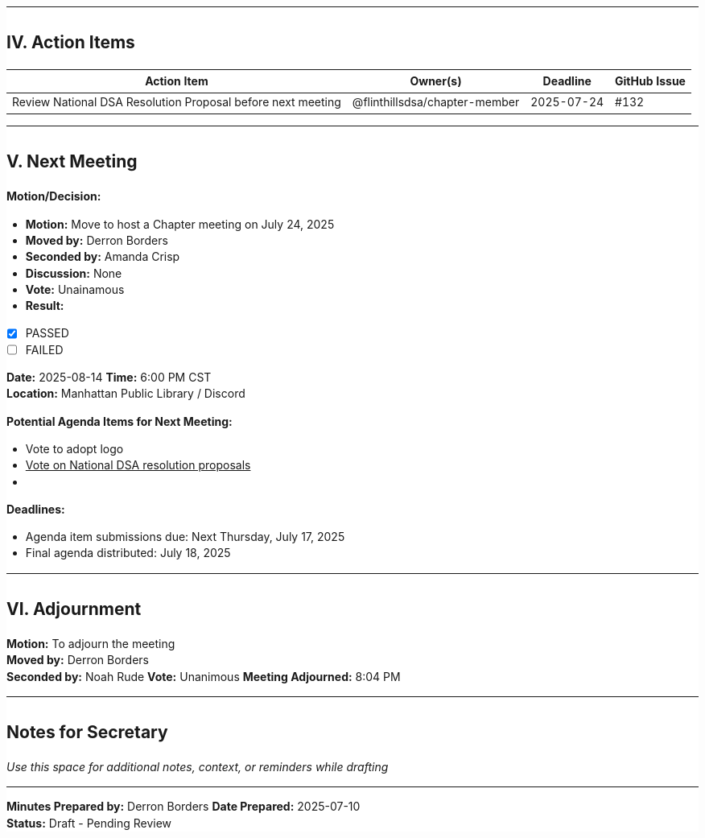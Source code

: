 

---

## IV. Action Items
| Action Item | Owner(s) | Deadline | GitHub Issue |
|-------------|----------|----------|--------------|
| Review National DSA Resolution Proposal before next meeting | @flinthillsdsa/chapter-member  | 2025-07-24| #132|


---

## V. Next Meeting 

**Motion/Decision:**
- **Motion:** Move to host a Chapter meeting on July 24, 2025
- **Moved by:** Derron Borders
- **Seconded by:** Amanda Crisp
- **Discussion:** None
- **Vote:** Unainamous 
- **Result:**
- [X] PASSED
- [ ] FAILED
  
**Date:** 2025-08-14 
**Time:** 6:00 PM CST  
**Location:** Manhattan Public Library / Discord  

**Potential Agenda Items for Next Meeting:**
- Vote to adopt logo
- [Vote on National DSA resolution proposals](https://docs.google.com/document/d/1m3-XzrEpRsxWUmxj3nUrlAch5QZQWklQM0FcjZefaH4)
- 

**Deadlines:**
- Agenda item submissions due: Next Thursday, July 17, 2025
- Final agenda distributed: July 18, 2025

---

## VI. Adjournment
**Motion:** To adjourn the meeting  
**Moved by:** Derron Borders  
**Seconded by:** Noah Rude 
**Vote:** Unanimous
**Meeting Adjourned:** 8:04 PM


---

## Notes for Secretary
*Use this space for additional notes, context, or reminders while drafting*


---

**Minutes Prepared by:** Derron Borders 
**Date Prepared:** 2025-07-10  
**Status:** Draft - Pending Review
